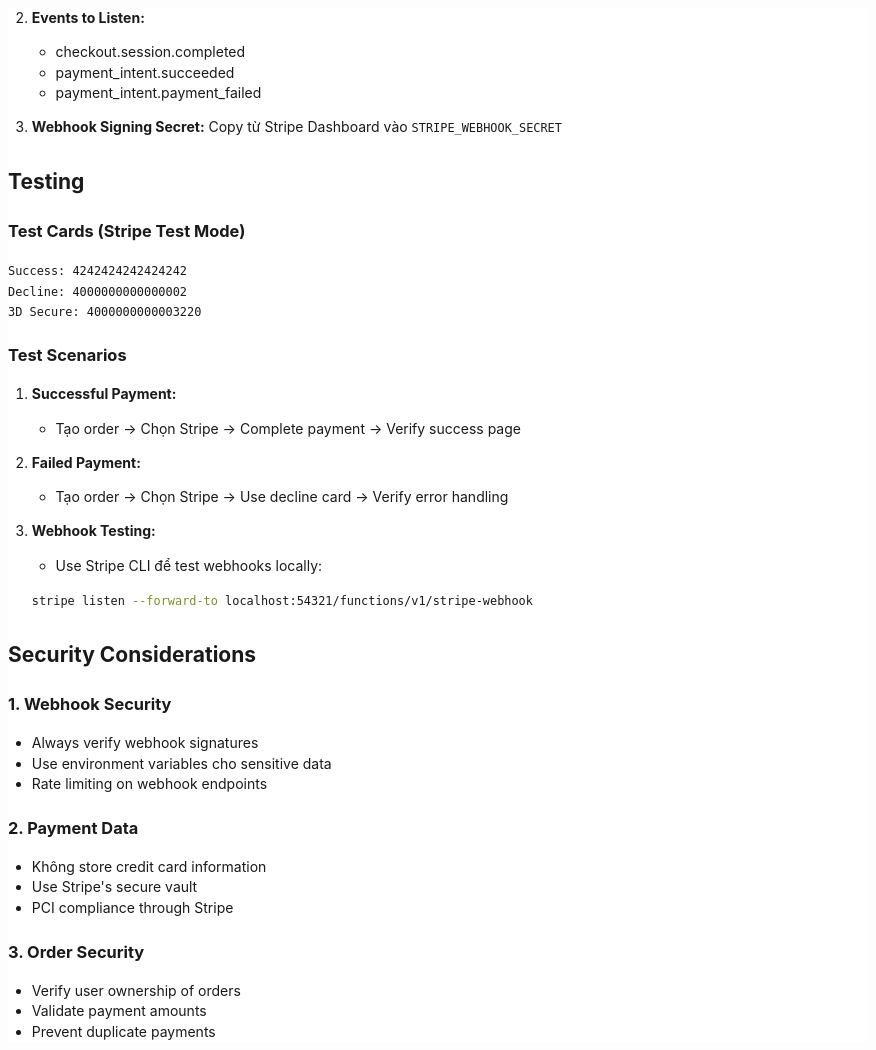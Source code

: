 2. **Events to Listen:**

   - checkout.session.completed
   - payment_intent.succeeded
   - payment_intent.payment_failed

3. **Webhook Signing Secret:**
   Copy từ Stripe Dashboard vào `STRIPE_WEBHOOK_SECRET`

## Testing

### Test Cards (Stripe Test Mode)

```
Success: 4242424242424242
Decline: 4000000000000002
3D Secure: 4000000000003220
```

### Test Scenarios

1. **Successful Payment:**

   - Tạo order → Chọn Stripe → Complete payment → Verify success page

2. **Failed Payment:**

   - Tạo order → Chọn Stripe → Use decline card → Verify error handling

3. **Webhook Testing:**
   - Use Stripe CLI để test webhooks locally:
   ```bash
   stripe listen --forward-to localhost:54321/functions/v1/stripe-webhook
   ```

## Security Considerations

### 1. Webhook Security

- Always verify webhook signatures
- Use environment variables cho sensitive data
- Rate limiting on webhook endpoints

### 2. Payment Data

- Không store credit card information
- Use Stripe's secure vault
- PCI compliance through Stripe

### 3. Order Security

- Verify user ownership of orders
- Validate payment amounts
- Prevent duplicate payments
